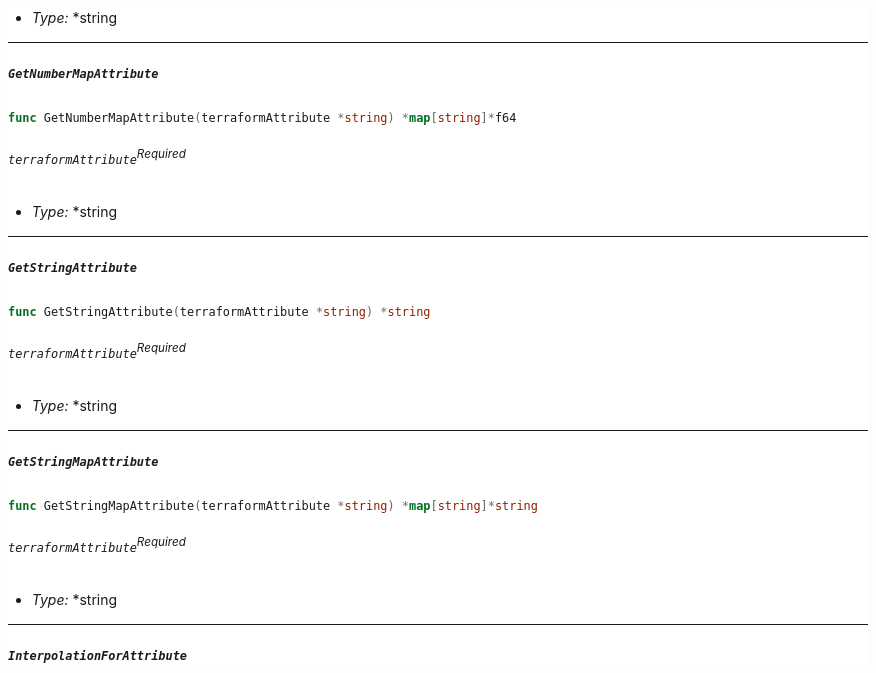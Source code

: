 - *Type:* *string

---

##### `GetNumberMapAttribute` <a name="GetNumberMapAttribute" id="@cdktf/provider-digitalocean.dropletAutoscale.DropletAutoscaleConfigAOutputReference.getNumberMapAttribute"></a>

```go
func GetNumberMapAttribute(terraformAttribute *string) *map[string]*f64
```

###### `terraformAttribute`<sup>Required</sup> <a name="terraformAttribute" id="@cdktf/provider-digitalocean.dropletAutoscale.DropletAutoscaleConfigAOutputReference.getNumberMapAttribute.parameter.terraformAttribute"></a>

- *Type:* *string

---

##### `GetStringAttribute` <a name="GetStringAttribute" id="@cdktf/provider-digitalocean.dropletAutoscale.DropletAutoscaleConfigAOutputReference.getStringAttribute"></a>

```go
func GetStringAttribute(terraformAttribute *string) *string
```

###### `terraformAttribute`<sup>Required</sup> <a name="terraformAttribute" id="@cdktf/provider-digitalocean.dropletAutoscale.DropletAutoscaleConfigAOutputReference.getStringAttribute.parameter.terraformAttribute"></a>

- *Type:* *string

---

##### `GetStringMapAttribute` <a name="GetStringMapAttribute" id="@cdktf/provider-digitalocean.dropletAutoscale.DropletAutoscaleConfigAOutputReference.getStringMapAttribute"></a>

```go
func GetStringMapAttribute(terraformAttribute *string) *map[string]*string
```

###### `terraformAttribute`<sup>Required</sup> <a name="terraformAttribute" id="@cdktf/provider-digitalocean.dropletAutoscale.DropletAutoscaleConfigAOutputReference.getStringMapAttribute.parameter.terraformAttribute"></a>

- *Type:* *string

---

##### `InterpolationForAttribute` <a name="InterpolationForAttribute" id="@cdktf/provider-digitalocean.dropletAutoscale.DropletAutoscaleConfigAOutputReference.interpolationForAttribute"></a>

